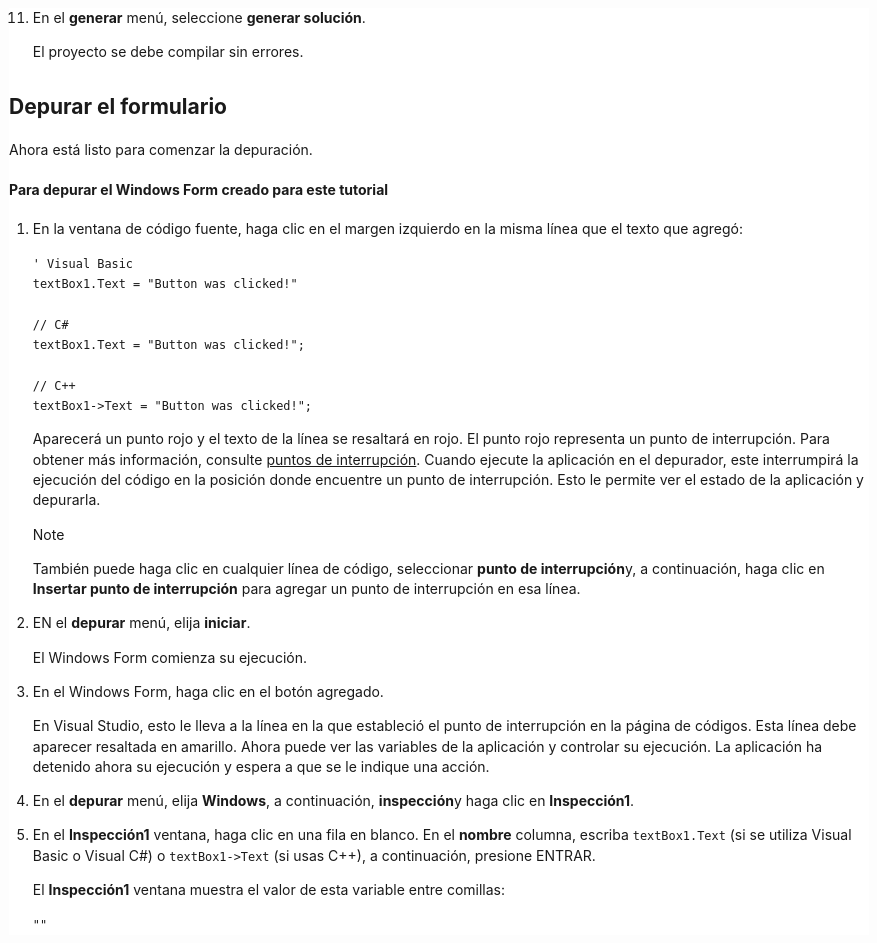 11. En el **generar** menú, seleccione **generar solución**.  
  
     El proyecto se debe compilar sin errores.  
  
## <a name="debug-your-form"></a>Depurar el formulario  
 Ahora está listo para comenzar la depuración.  
  
#### <a name="to-debug-the-windows-form-created-for-this-walkthrough"></a>Para depurar el Windows Form creado para este tutorial  
  
1.  En la ventana de código fuente, haga clic en el margen izquierdo en la misma línea que el texto que agregó:  
  
    ```  
    ' Visual Basic  
    textBox1.Text = "Button was clicked!"  
  
    // C#  
    textBox1.Text = "Button was clicked!";  
  
    // C++  
    textBox1->Text = "Button was clicked!";  
    ```  
  
     Aparecerá un punto rojo y el texto de la línea se resaltará en rojo. El punto rojo representa un punto de interrupción. Para obtener más información, consulte [puntos de interrupción](http://msdn.microsoft.com/en-us/fe4eedc1-71aa-4928-962f-0912c334d583). Cuando ejecute la aplicación en el depurador, este interrumpirá la ejecución del código en la posición donde encuentre un punto de interrupción. Esto le permite ver el estado de la aplicación y depurarla.  
  
    > [!NOTE]
    >  También puede haga clic en cualquier línea de código, seleccionar **punto de interrupción**y, a continuación, haga clic en **Insertar punto de interrupción** para agregar un punto de interrupción en esa línea.  
  
2.  EN el **depurar** menú, elija **iniciar**.  
  
     El Windows Form comienza su ejecución.  
  
3.  En el Windows Form, haga clic en el botón agregado.  
  
     En Visual Studio, esto le lleva a la línea en la que estableció el punto de interrupción en la página de códigos. Esta línea debe aparecer resaltada en amarillo. Ahora puede ver las variables de la aplicación y controlar su ejecución. La aplicación ha detenido ahora su ejecución y espera a que se le indique una acción.  
  
4.  En el **depurar** menú, elija **Windows**, a continuación, **inspección**y haga clic en **Inspección1**.  
  
5.  En el **Inspección1** ventana, haga clic en una fila en blanco. En el **nombre** columna, escriba `textBox1.Text` (si se utiliza Visual Basic o Visual C#) o `textBox1->Text` (si usas C++), a continuación, presione ENTRAR.  
  
     El **Inspección1** ventana muestra el valor de esta variable entre comillas:  
  
    ```  
    ""  
    ```  
  